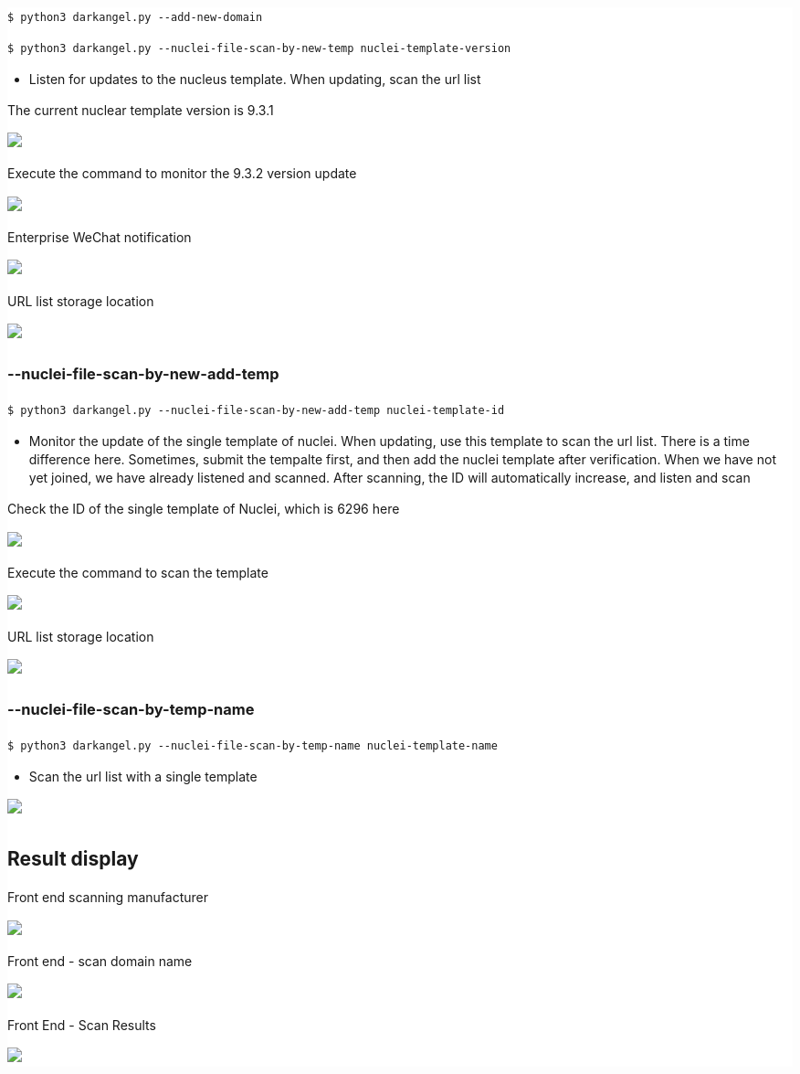 ```$ python3 darkangel.py --add-new-domain```

```$ python3 darkangel.py --nuclei-file-scan-by-new-temp nuclei-template-version```

- Listen for updates to the nucleus template. When updating, scan the url list

The current nuclear template version is 9.3.1

![](http://www.bywalks.com/image/nuclei_file_scan_by_new_temp1.jpg)

Execute the command to monitor the 9.3.2 version update

![](http://www.bywalks.com/image/nuclei_file_scan_by_new_temp2.jpg)

Enterprise WeChat notification

 ![](http://www.bywalks.com/image/nuclei_file_scan_by_new_temp3.png)

URL list storage location

![](http://www.bywalks.com/image/nuclei-file-scan1.jpg)

### --nuclei-file-scan-by-new-add-temp

```$ python3 darkangel.py --nuclei-file-scan-by-new-add-temp nuclei-template-id```

- Monitor the update of the single template of nuclei. When updating, use this template to scan the url list. There is a time difference here. Sometimes, submit the tempalte first, and then add the nuclei template after verification. When we have not yet joined, we have already listened and scanned. After scanning, the ID will automatically increase, and listen and scan

Check the ID of the single template of Nuclei, which is 6296 here

![](http://www.bywalks.com/image/nuclei_file_scan_by_new_add_temp1.jpg)

Execute the command to scan the template

![](http://www.bywalks.com/image/nuclei_file_scan_by_new_add_temp2.jpg)

URL list storage location

![](http://www.bywalks.com/image/nuclei-file-scan1.jpg)

### --nuclei-file-scan-by-temp-name

```$ python3 darkangel.py --nuclei-file-scan-by-temp-name nuclei-template-name```

- Scan the url list with a single template

![](http://www.bywalks.com/image/nuclei_file_scan_by_temp.jpg)

## Result display

Front end scanning manufacturer

![]( http://www.bywalks.com/image/result_kibana_program.jpg )

Front end - scan domain name

![]( http://www.bywalks.com/image/result_kibana_domain.jpg )

Front End - Scan Results

![]( http://www.bywalks.com/image/result_kibana_vuln.jpg )
```